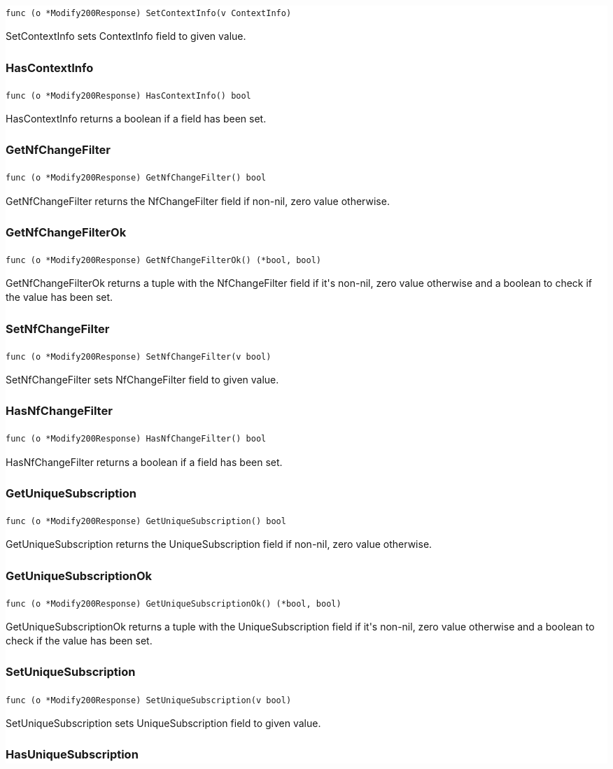 `func (o *Modify200Response) SetContextInfo(v ContextInfo)`

SetContextInfo sets ContextInfo field to given value.

### HasContextInfo

`func (o *Modify200Response) HasContextInfo() bool`

HasContextInfo returns a boolean if a field has been set.

### GetNfChangeFilter

`func (o *Modify200Response) GetNfChangeFilter() bool`

GetNfChangeFilter returns the NfChangeFilter field if non-nil, zero value otherwise.

### GetNfChangeFilterOk

`func (o *Modify200Response) GetNfChangeFilterOk() (*bool, bool)`

GetNfChangeFilterOk returns a tuple with the NfChangeFilter field if it's non-nil, zero value otherwise
and a boolean to check if the value has been set.

### SetNfChangeFilter

`func (o *Modify200Response) SetNfChangeFilter(v bool)`

SetNfChangeFilter sets NfChangeFilter field to given value.

### HasNfChangeFilter

`func (o *Modify200Response) HasNfChangeFilter() bool`

HasNfChangeFilter returns a boolean if a field has been set.

### GetUniqueSubscription

`func (o *Modify200Response) GetUniqueSubscription() bool`

GetUniqueSubscription returns the UniqueSubscription field if non-nil, zero value otherwise.

### GetUniqueSubscriptionOk

`func (o *Modify200Response) GetUniqueSubscriptionOk() (*bool, bool)`

GetUniqueSubscriptionOk returns a tuple with the UniqueSubscription field if it's non-nil, zero value otherwise
and a boolean to check if the value has been set.

### SetUniqueSubscription

`func (o *Modify200Response) SetUniqueSubscription(v bool)`

SetUniqueSubscription sets UniqueSubscription field to given value.

### HasUniqueSubscription
